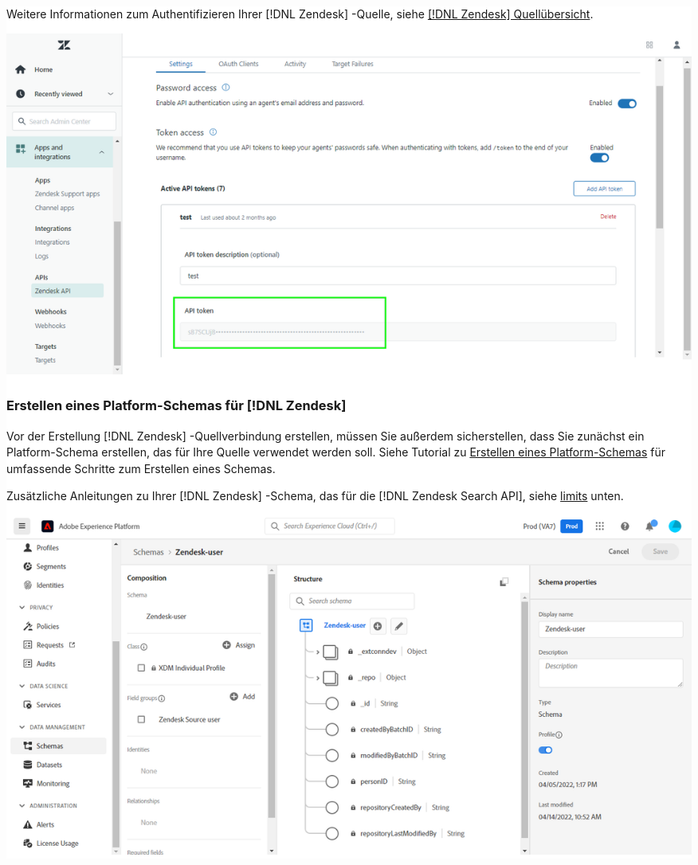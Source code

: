 Weitere Informationen zum Authentifizieren Ihrer [!DNL Zendesk] -Quelle, siehe [[!DNL Zendesk] Quellübersicht](../../../../connectors/customer-success/zendesk.md).

![Zendesk-API-Token](../../../../images/tutorials/create/zendesk/zendesk-api-tokens.png)

### Erstellen eines Platform-Schemas für [!DNL Zendesk]

Vor der Erstellung [!DNL Zendesk] -Quellverbindung erstellen, müssen Sie außerdem sicherstellen, dass Sie zunächst ein Platform-Schema erstellen, das für Ihre Quelle verwendet werden soll. Siehe Tutorial zu [Erstellen eines Platform-Schemas](../../../../../xdm/schema/composition.md) für umfassende Schritte zum Erstellen eines Schemas.

Zusätzliche Anleitungen zu Ihrer [!DNL Zendesk] -Schema, das für die [!DNL Zendesk Search API], siehe [limits](#limits) unten.

![Schema erstellen](../../../../images/tutorials/create/zendesk/schema.png)
